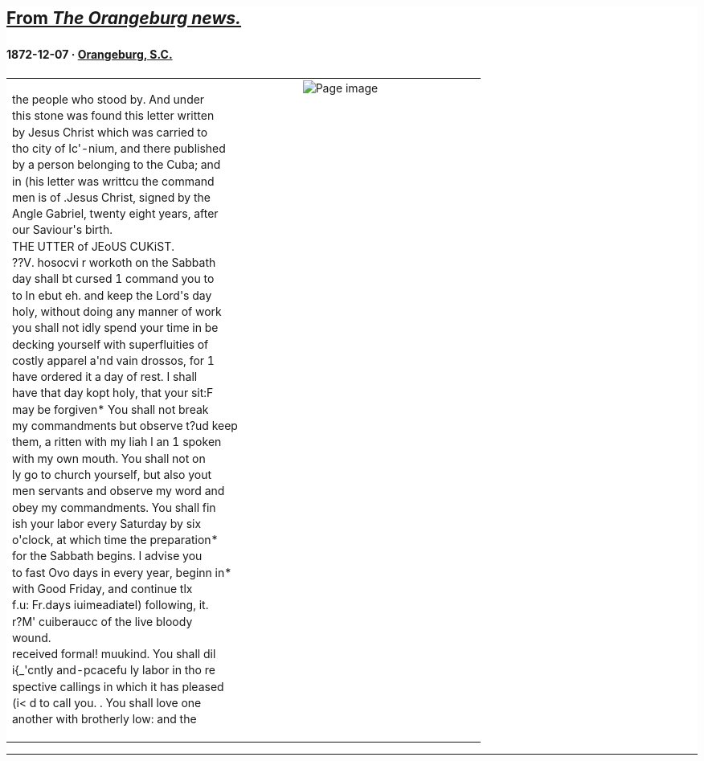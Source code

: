 ## [From _The Orangeburg news._](https://www.loc.gov/resource/sn84026920/1872-12-07/ed-1/?sp=4)

#### 1872-12-07 &middot; [Orangeburg, S.C.](http://dbpedia.org/resource/Orangeburg%2C_South_Carolina)

<table style="width: 100%;"><tr><td style="width: 50%">

  
the people who stood by. And under  
this stone was found this letter written  
by Jesus Christ which was carried to  
tho city of Ic&#x27;-nium, and there published  
by a person belonging to the Cuba; and  
in (his letter was writtcu the command  
men is of .Jesus Christ, signed by the  
Angle Gabriel, twenty eight years, after  
our Saviour&#x27;s birth.  
THE UTTER of JEoUS CUKiST.  
??V. hosocvi r workoth on the Sabbath  
day shall bt cursed 1 command you to  
to In ebut eh. and keep the Lord&#x27;s day  
holy, without doing any manner of work  
you shall not idly spend your time in be  
decking yourself with superfluities of  
costly apparel a&#x27;nd vain drossos, for 1  
have ordered it a day of rest. I shall  
have that day kopt holy, that your sit:F  
may be forgiven* You shall not break  
my commandments but observe t?ud keep  
them, a ritten with my liah l an 1 spoken  
with my own mouth. You shall not on  
ly go to church yourself, but also yout  
men servants and observe my word and  
obey my commandments. You shall fin  
ish your labor every Saturday by six  
o&#x27;clock, at which time the preparation*­  
for the Sabbath begins. I advise you  
to fast Ovo days in every year, beginn in*  
with Good Friday, and continue tlx  
f.u: Fr.days iuimeadiatel) following, it.  
r?M&#x27; cuiberaucc of the live bloody wound.­  
received formal! muukind. You shall dil  
i{_&#x27;cntly and-pcacefu ly labor in tho re­  
spective callings in which it has pleased  
(i&lt; d to call you. . You shall love one  
another with brotherly low: and the
</td><td style="width: 50%; max-height: 75%; margin: auto; display: block;">
<img alt="Page image" src="https://tile.loc.gov/image-services/iiif/service:ndnp:scu:batch_scu_heddalettuce_ver01:data:sn84026920:00294558731:1872120701:0073/pct:2.2819303511028535,21.86874976414204,13.71063789243009,27.26140609079588/!600,600/0/default.jpg"/>
</td>
</tr></table>

---